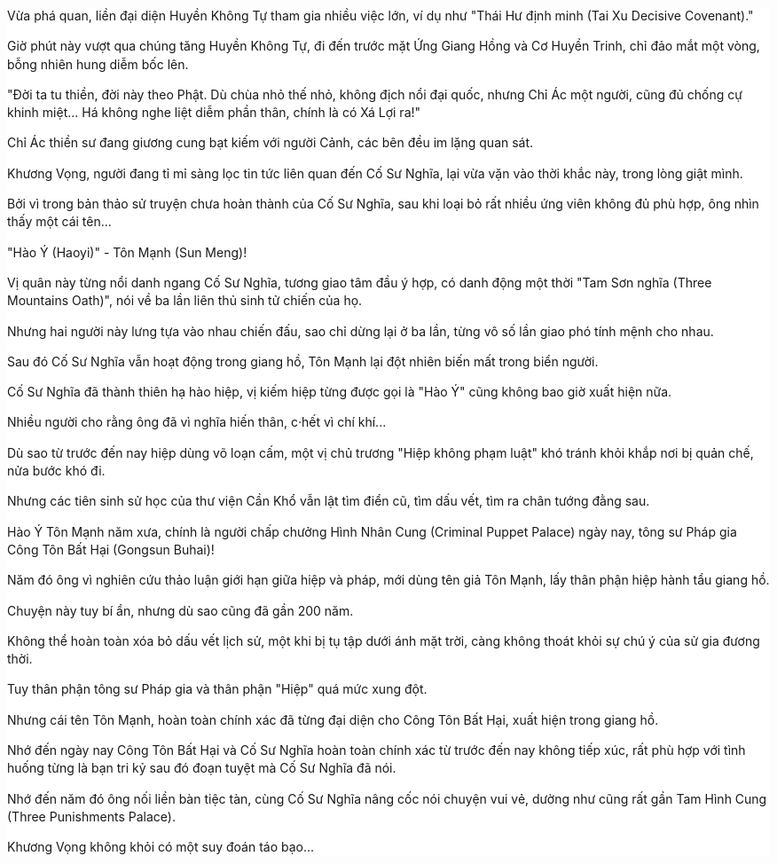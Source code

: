 Vừa phá quan, liền đại diện Huyền Không Tự tham gia nhiều việc lớn, ví dụ như "Thái Hư định minh (Tai Xu Decisive Covenant)."

Giờ phút này vượt qua chúng tăng Huyền Không Tự, đi đến trước mặt Ứng Giang Hồng và Cơ Huyền Trinh, chỉ đảo mắt một vòng, bỗng nhiên hung diễm bốc lên.

"Đời ta tu thiền, đời này theo Phật. Dù chùa nhỏ thế nhỏ, không địch nổi đại quốc, nhưng Chỉ Ác một người, cũng đủ chống cự khinh miệt... Há không nghe liệt diễm phần thân, chính là có Xá Lợi ra!"

Chỉ Ác thiền sư đang giương cung bạt kiếm với người Cảnh, các bên đều im lặng quan sát.

Khương Vọng, người đang tỉ mỉ sàng lọc tin tức liên quan đến Cố Sư Nghĩa, lại vừa vặn vào thời khắc này, trong lòng giật mình.

Bởi vì trong bản thảo sử truyện chưa hoàn thành của Cố Sư Nghĩa, sau khi loại bỏ rất nhiều ứng viên không đủ phù hợp, ông nhìn thấy một cái tên...

"Hào Ý (Haoyi)" - Tôn Mạnh (Sun Meng)!

Vị quân này từng nổi danh ngang Cố Sư Nghĩa, tương giao tâm đầu ý hợp, có danh động một thời "Tam Sơn nghĩa (Three Mountains Oath)", nói về ba lần liên thủ sinh tử chiến của họ.

Nhưng hai người này lưng tựa vào nhau chiến đấu, sao chỉ dừng lại ở ba lần, từng vô số lần giao phó tính mệnh cho nhau.

Sau đó Cố Sư Nghĩa vẫn hoạt động trong giang hồ, Tôn Mạnh lại đột nhiên biến mất trong biển người.

Cố Sư Nghĩa đã thành thiên hạ hào hiệp, vị kiếm hiệp từng được gọi là "Hào Ý" cũng không bao giờ xuất hiện nữa.

Nhiều người cho rằng ông đã vì nghĩa hiến thân, c·hết vì chí khí...

Dù sao từ trước đến nay hiệp dùng võ loạn cấm, một vị chủ trương "Hiệp không phạm luật" khó tránh khỏi khắp nơi bị quản chế, nửa bước khó đi.

Nhưng các tiên sinh sử học của thư viện Cần Khổ vẫn lật tìm điển cũ, tìm dấu vết, tìm ra chân tướng đằng sau.

Hào Ý Tôn Mạnh năm xưa, chính là người chấp chưởng Hình Nhân Cung (Criminal Puppet Palace) ngày nay, tông sư Pháp gia Công Tôn Bất Hại (Gongsun Buhai)!

Năm đó ông vì nghiên cứu thảo luận giới hạn giữa hiệp và pháp, mới dùng tên giả Tôn Mạnh, lấy thân phận hiệp hành tẩu giang hồ.

Chuyện này tuy bí ẩn, nhưng dù sao cũng đã gần 200 năm.

Không thể hoàn toàn xóa bỏ dấu vết lịch sử, một khi bị tụ tập dưới ánh mặt trời, càng không thoát khỏi sự chú ý của sử gia đương thời.

Tuy thân phận tông sư Pháp gia và thân phận "Hiệp" quá mức xung đột.

Nhưng cái tên Tôn Mạnh, hoàn toàn chính xác đã từng đại diện cho Công Tôn Bất Hại, xuất hiện trong giang hồ.

Nhớ đến ngày nay Công Tôn Bất Hại và Cố Sư Nghĩa hoàn toàn chính xác từ trước đến nay không tiếp xúc, rất phù hợp với tình huống từng là bạn tri kỷ sau đó đoạn tuyệt mà Cố Sư Nghĩa đã nói.

Nhớ đến năm đó ông nối liền bàn tiệc tàn, cùng Cố Sư Nghĩa nâng cốc nói chuyện vui vẻ, dường như cũng rất gần Tam Hình Cung (Three Punishments Palace).

Khương Vọng không khỏi có một suy đoán táo bạo...
